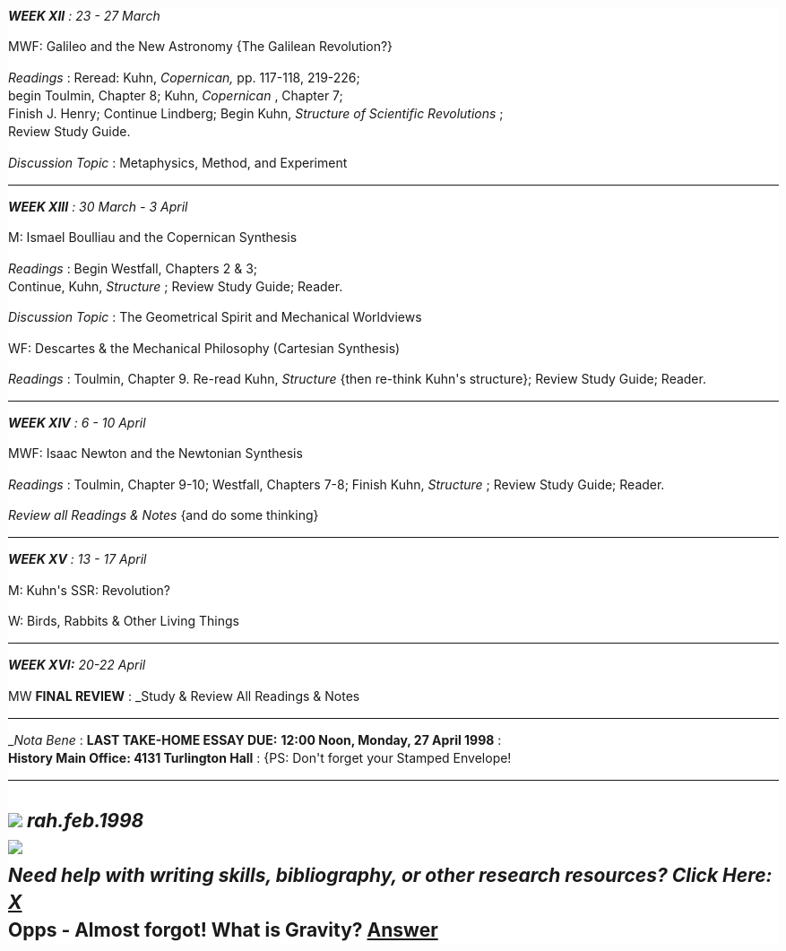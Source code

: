 _**WEEK XII** : 23 - 27 March_

MWF: Galileo and the New Astronomy {The Galilean Revolution?}

_Readings_ : Reread: Kuhn, _Copernican,_ pp. 117-118, 219-226;  
begin Toulmin, Chapter 8; Kuhn, _Copernican_ , Chapter 7;  
Finish J. Henry; Continue Lindberg; Begin Kuhn, _Structure of Scientific
Revolutions_ ;  
Review Study Guide.

_Discussion Topic_ : Metaphysics, Method, and Experiment

* * *

_**WEEK XIII** : 30 March - 3 April_

M: Ismael Boulliau and the Copernican Synthesis

_Readings_ : Begin Westfall, Chapters 2 & 3;  
Continue, Kuhn, _Structure_ ; Review Study Guide; Reader.

_Discussion Topic_ : The Geometrical Spirit and Mechanical Worldviews

WF: Descartes & the Mechanical Philosophy (Cartesian Synthesis)

_Readings_ : Toulmin, Chapter 9. Re-read Kuhn, _Structure_ {then re-think
Kuhn's structure}; Review Study Guide; Reader.

* * *

_**WEEK XIV** : 6 - 10 April_

MWF: Isaac Newton and the Newtonian Synthesis

_Readings_ : Toulmin, Chapter 9-10; Westfall, Chapters 7-8; Finish Kuhn,
_Structure_ ; Review Study Guide; Reader.

_Review all Readings & Notes_ {and do some thinking}

* * *

_**WEEK XV** : 13 - 17 April_

M: Kuhn's SSR: Revolution?

W: Birds, Rabbits & Other Living Things

* * *

_**WEEK XVI:** 20-22 April_

MW **FINAL REVIEW** : _Study & Review All Readings & Notes

* * *

__Nota Bene_ : **LAST TAKE-HOME ESSAY DUE:** **12:00 Noon, Monday, 27 April
1998** :  
**History Main Office: 4131 Turlington Hall** : {PS: Don't forget your Stamped
Envelope!

* * *

  
![](images/mad_hacker.gif) _rah.feb.1998_  
 ![](images/swaveline.GIF)  
_Need help with writing skills, bibliography, or other research resources?
Click Here:   [X](05-1t-rsrces.htm)_  
  Opps - Almost forgot!  What is Gravity?  [Answer](03-t-gravity.htm)  
---  
    
    


